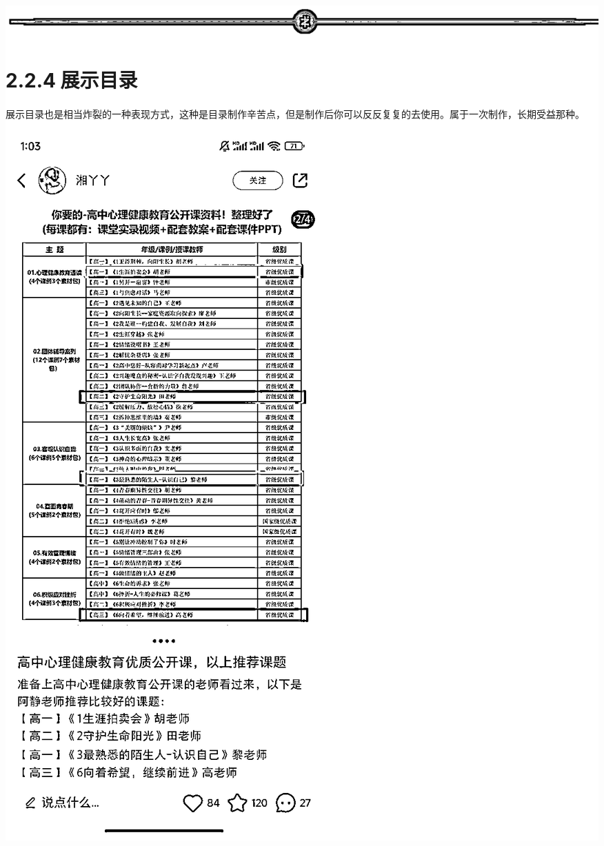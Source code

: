 ![](img/ceed0618a5b272e5e6188d28508f7f47.png)

# 2.2.4 展示目录

展示目录也是相当炸裂的一种表现方式，这种是目录制作辛苦点，但是制作后你可以反反复复的去使用。属于一次制作，长期受益那种。

![](img/6a2f1767539c4ed426056d2637052ef8.png)
